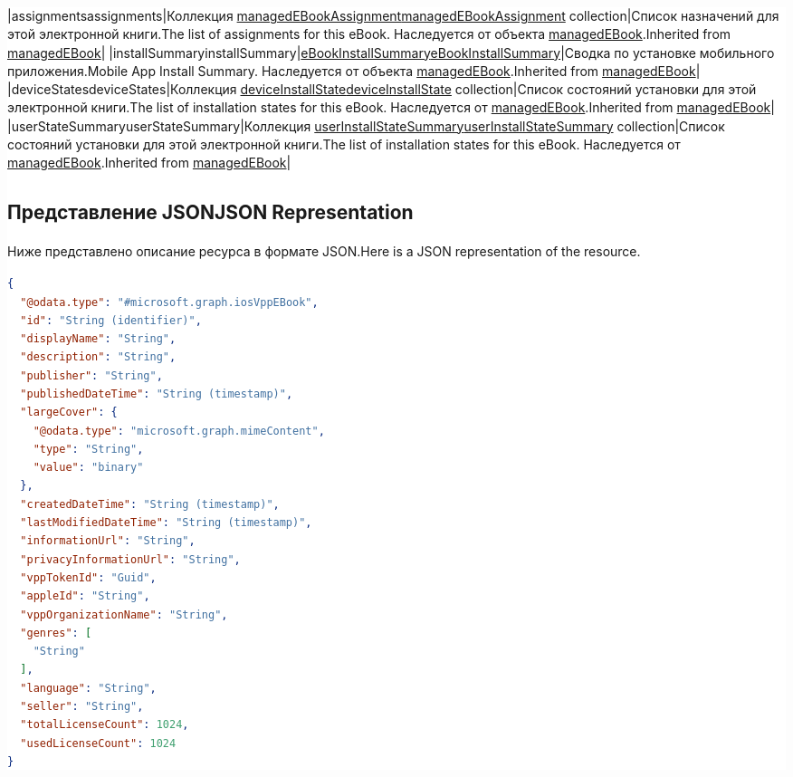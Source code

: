 |<span data-ttu-id="9c7c6-198">assignments</span><span class="sxs-lookup"><span data-stu-id="9c7c6-198">assignments</span></span>|<span data-ttu-id="9c7c6-199">Коллекция [managedEBookAssignment](../resources/intune-books-managedebookassignment.md)</span><span class="sxs-lookup"><span data-stu-id="9c7c6-199">[managedEBookAssignment](../resources/intune-books-managedebookassignment.md) collection</span></span>|<span data-ttu-id="9c7c6-200">Список назначений для этой электронной книги.</span><span class="sxs-lookup"><span data-stu-id="9c7c6-200">The list of assignments for this eBook.</span></span> <span data-ttu-id="9c7c6-201">Наследуется от объекта [managedEBook](../resources/intune-books-managedebook.md).</span><span class="sxs-lookup"><span data-stu-id="9c7c6-201">Inherited from [managedEBook](../resources/intune-books-managedebook.md)</span></span>|
|<span data-ttu-id="9c7c6-202">installSummary</span><span class="sxs-lookup"><span data-stu-id="9c7c6-202">installSummary</span></span>|[<span data-ttu-id="9c7c6-203">eBookInstallSummary</span><span class="sxs-lookup"><span data-stu-id="9c7c6-203">eBookInstallSummary</span></span>](../resources/intune-books-ebookinstallsummary.md)|<span data-ttu-id="9c7c6-204">Сводка по установке мобильного приложения.</span><span class="sxs-lookup"><span data-stu-id="9c7c6-204">Mobile App Install Summary.</span></span> <span data-ttu-id="9c7c6-205">Наследуется от объекта [managedEBook](../resources/intune-books-managedebook.md).</span><span class="sxs-lookup"><span data-stu-id="9c7c6-205">Inherited from [managedEBook](../resources/intune-books-managedebook.md)</span></span>|
|<span data-ttu-id="9c7c6-206">deviceStates</span><span class="sxs-lookup"><span data-stu-id="9c7c6-206">deviceStates</span></span>|<span data-ttu-id="9c7c6-207">Коллекция [deviceInstallState](../resources/intune-books-deviceinstallstate.md)</span><span class="sxs-lookup"><span data-stu-id="9c7c6-207">[deviceInstallState](../resources/intune-books-deviceinstallstate.md) collection</span></span>|<span data-ttu-id="9c7c6-208">Список состояний установки для этой электронной книги.</span><span class="sxs-lookup"><span data-stu-id="9c7c6-208">The list of installation states for this eBook.</span></span> <span data-ttu-id="9c7c6-209">Наследуется от [managedEBook](../resources/intune-books-managedebook.md).</span><span class="sxs-lookup"><span data-stu-id="9c7c6-209">Inherited from [managedEBook](../resources/intune-books-managedebook.md)</span></span>|
|<span data-ttu-id="9c7c6-210">userStateSummary</span><span class="sxs-lookup"><span data-stu-id="9c7c6-210">userStateSummary</span></span>|<span data-ttu-id="9c7c6-211">Коллекция [userInstallStateSummary](../resources/intune-books-userinstallstatesummary.md)</span><span class="sxs-lookup"><span data-stu-id="9c7c6-211">[userInstallStateSummary](../resources/intune-books-userinstallstatesummary.md) collection</span></span>|<span data-ttu-id="9c7c6-212">Список состояний установки для этой электронной книги.</span><span class="sxs-lookup"><span data-stu-id="9c7c6-212">The list of installation states for this eBook.</span></span> <span data-ttu-id="9c7c6-213">Наследуется от [managedEBook](../resources/intune-books-managedebook.md).</span><span class="sxs-lookup"><span data-stu-id="9c7c6-213">Inherited from [managedEBook](../resources/intune-books-managedebook.md)</span></span>|

## <a name="json-representation"></a><span data-ttu-id="9c7c6-214">Представление JSON</span><span class="sxs-lookup"><span data-stu-id="9c7c6-214">JSON Representation</span></span>
<span data-ttu-id="9c7c6-215">Ниже представлено описание ресурса в формате JSON.</span><span class="sxs-lookup"><span data-stu-id="9c7c6-215">Here is a JSON representation of the resource.</span></span>

``` json
{
  "@odata.type": "#microsoft.graph.iosVppEBook",
  "id": "String (identifier)",
  "displayName": "String",
  "description": "String",
  "publisher": "String",
  "publishedDateTime": "String (timestamp)",
  "largeCover": {
    "@odata.type": "microsoft.graph.mimeContent",
    "type": "String",
    "value": "binary"
  },
  "createdDateTime": "String (timestamp)",
  "lastModifiedDateTime": "String (timestamp)",
  "informationUrl": "String",
  "privacyInformationUrl": "String",
  "vppTokenId": "Guid",
  "appleId": "String",
  "vppOrganizationName": "String",
  "genres": [
    "String"
  ],
  "language": "String",
  "seller": "String",
  "totalLicenseCount": 1024,
  "usedLicenseCount": 1024
}
```



